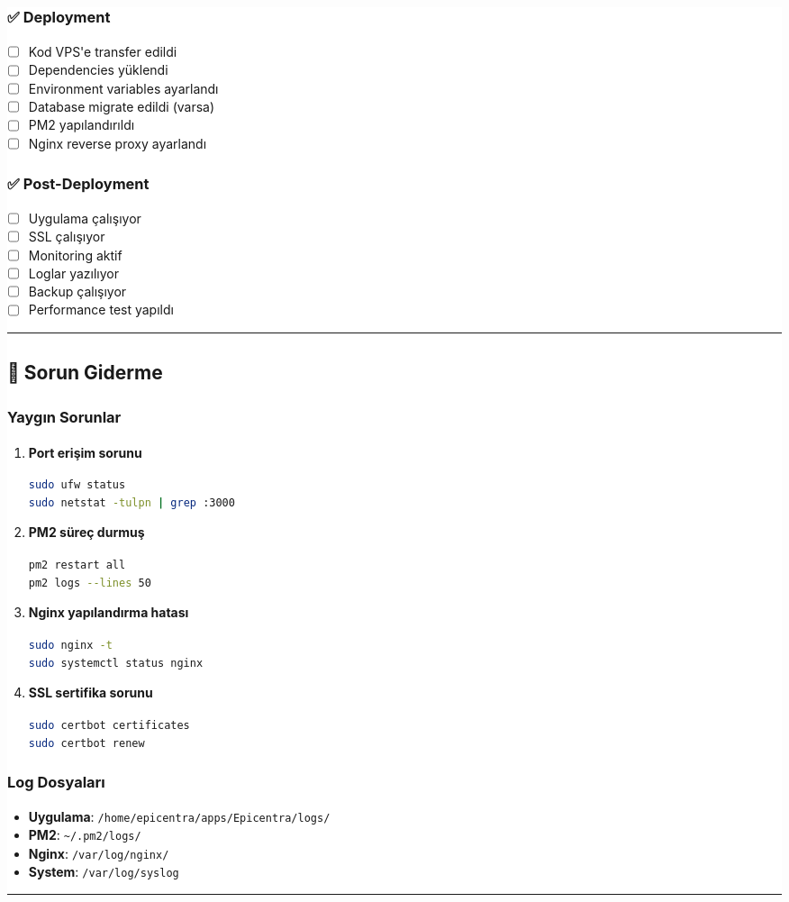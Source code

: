 ### ✅ Deployment
- [ ] Kod VPS'e transfer edildi
- [ ] Dependencies yüklendi
- [ ] Environment variables ayarlandı
- [ ] Database migrate edildi (varsa)
- [ ] PM2 yapılandırıldı
- [ ] Nginx reverse proxy ayarlandı

### ✅ Post-Deployment
- [ ] Uygulama çalışıyor
- [ ] SSL çalışıyor
- [ ] Monitoring aktif
- [ ] Loglar yazılıyor
- [ ] Backup çalışıyor
- [ ] Performance test yapıldı

---

## 🚨 Sorun Giderme

### Yaygın Sorunlar

1. **Port erişim sorunu**
   ```bash
   sudo ufw status
   sudo netstat -tulpn | grep :3000
   ```

2. **PM2 süreç durmuş**
   ```bash
   pm2 restart all
   pm2 logs --lines 50
   ```

3. **Nginx yapılandırma hatası**
   ```bash
   sudo nginx -t
   sudo systemctl status nginx
   ```

4. **SSL sertifika sorunu**
   ```bash
   sudo certbot certificates
   sudo certbot renew
   ```

### Log Dosyaları
- **Uygulama**: `/home/epicentra/apps/Epicentra/logs/`
- **PM2**: `~/.pm2/logs/`
- **Nginx**: `/var/log/nginx/`
- **System**: `/var/log/syslog`

---

